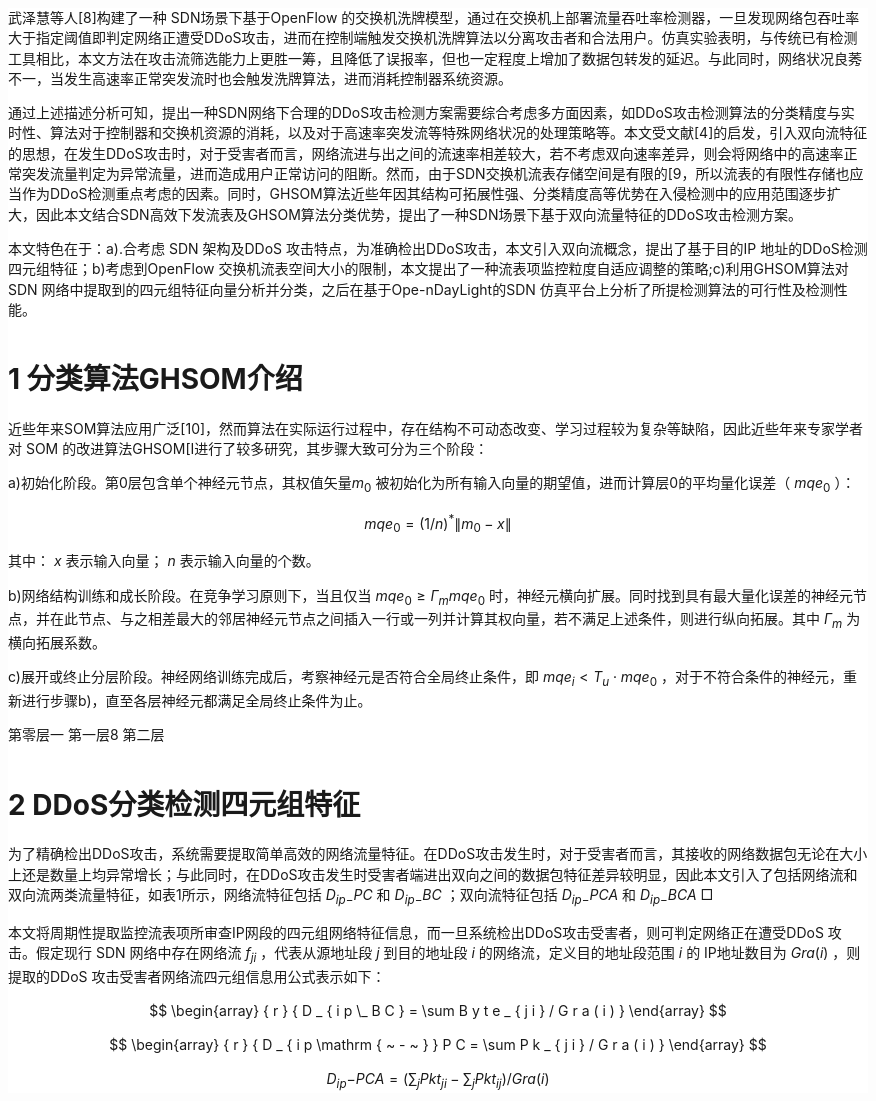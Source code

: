 武泽慧等人[8]构建了一种 SDN场景下基于OpenFlow 的交换机洗牌模型，通过在交换机上部署流量吞吐率检测器，一旦发现网络包吞吐率大于指定阈值即判定网络正遭受DDoS攻击，进而在控制端触发交换机洗牌算法以分离攻击者和合法用户。仿真实验表明，与传统已有检测工具相比，本文方法在攻击流筛选能力上更胜一筹，且降低了误报率，但也一定程度上增加了数据包转发的延迟。与此同时，网络状况良莠不一，当发生高速率正常突发流时也会触发洗牌算法，进而消耗控制器系统资源。

通过上述描述分析可知，提出一种SDN网络下合理的DDoS攻击检测方案需要综合考虑多方面因素，如DDoS攻击检测算法的分类精度与实时性、算法对于控制器和交换机资源的消耗，以及对于高速率突发流等特殊网络状况的处理策略等。本文受文献[4]的启发，引入双向流特征的思想，在发生DDoS攻击时，对于受害者而言，网络流进与出之间的流速率相差较大，若不考虑双向速率差异，则会将网络中的高速率正常突发流量判定为异常流量，进而造成用户正常访问的阻断。然而，由于SDN交换机流表存储空间是有限的[9，所以流表的有限性存储也应当作为DDoS检测重点考虑的因素。同时，GHSOM算法近些年因其结构可拓展性强、分类精度高等优势在入侵检测中的应用范围逐步扩大，因此本文结合SDN高效下发流表及GHSOM算法分类优势，提出了一种SDN场景下基于双向流量特征的DDoS攻击检测方案。

本文特色在于：a).合考虑 SDN 架构及DDoS 攻击特点，为准确检出DDoS攻击，本文引入双向流概念，提出了基于目的IP 地址的DDoS检测四元组特征；b)考虑到OpenFlow 交换机流表空间大小的限制，本文提出了一种流表项监控粒度自适应调整的策略;c)利用GHSOM算法对 SDN 网络中提取到的四元组特征向量分析并分类，之后在基于Ope-nDayLight的SDN 仿真平台上分析了所提检测算法的可行性及检测性能。

# 1 分类算法GHSOM介绍

近些年来SOM算法应用广泛[10]，然而算法在实际运行过程中，存在结构不可动态改变、学习过程较为复杂等缺陷，因此近些年来专家学者对 SOM 的改进算法GHSOM[I进行了较多研究，其步骤大致可分为三个阶段：

a)初始化阶段。第0层包含单个神经元节点，其权值矢量$m _ { 0 }$ 被初始化为所有输入向量的期望值，进而计算层0的平均量化误差（ $m q e _ { 0 }$ ）：

$$
m q e _ { 0 } = ( 1 / n ) ^ { * } \| m _ { 0 } - x \|
$$

其中： $x$ 表示输入向量； $n$ 表示输入向量的个数。

b)网络结构训练和成长阶段。在竞争学习原则下，当且仅当 $m q e _ { 0 } \ge \Gamma _ { m } m q e _ { 0 }$ 时，神经元横向扩展。同时找到具有最大量化误差的神经元节点，并在此节点、与之相差最大的邻居神经元节点之间插入一行或一列并计算其权向量，若不满足上述条件，则进行纵向拓展。其中 $\Gamma _ { m }$ 为横向拓展系数。

c)展开或终止分层阶段。神经网络训练完成后，考察神经元是否符合全局终止条件，即 $m q e _ { i } < T _ { u } \cdot m q e _ { 0 }$ ，对于不符合条件的神经元，重新进行步骤b)，直至各层神经元都满足全局终止条件为止。

第零层一 第一层8 第二层

# 2 DDoS分类检测四元组特征

为了精确检出DDoS攻击，系统需要提取简单高效的网络流量特征。在DDoS攻击发生时，对于受害者而言，其接收的网络数据包无论在大小上还是数量上均异常增长；与此同时，在DDoS攻击发生时受害者端进出双向之间的数据包特征差异较明显，因此本文引入了包括网络流和双向流两类流量特征，如表1所示，网络流特征包括 $D _ { i p - } P C$ 和 $D _ { i p - } B C$ ；双向流特征包括 $D _ { i p - } P C A$ 和 $D _ { i p - } B C A$ □

本文将周期性提取监控流表项所审查IP网段的四元组网络特征信息，而一旦系统检出DDoS攻击受害者，则可判定网络正在遭受DDoS 攻击。假定现行 SDN 网络中存在网络流 $f _ { j i }$ ，代表从源地址段 $j$ 到目的地址段 $i$ 的网络流，定义目的地址段范围 $i$ 的 IP地址数目为 $G r a ( i )$ ，则提取的DDoS 攻击受害者网络流四元组信息用公式表示如下：

$$
\begin{array} { r } { D _ { i p \_ B C } = \sum B y t e _ { j i } / G r a ( i ) } \end{array}
$$

$$
\begin{array} { r } { D _ { i p \mathrm { ~ - ~ } } P C = \sum P k _ { j i } / G r a ( i ) } \end{array}
$$

$$
D _ { i p } \mathrm { - } P C A = ( \sum _ { j } P k t _ { j i } - \sum _ { j } P k t _ { i j } ) / G r a ( i )
$$
